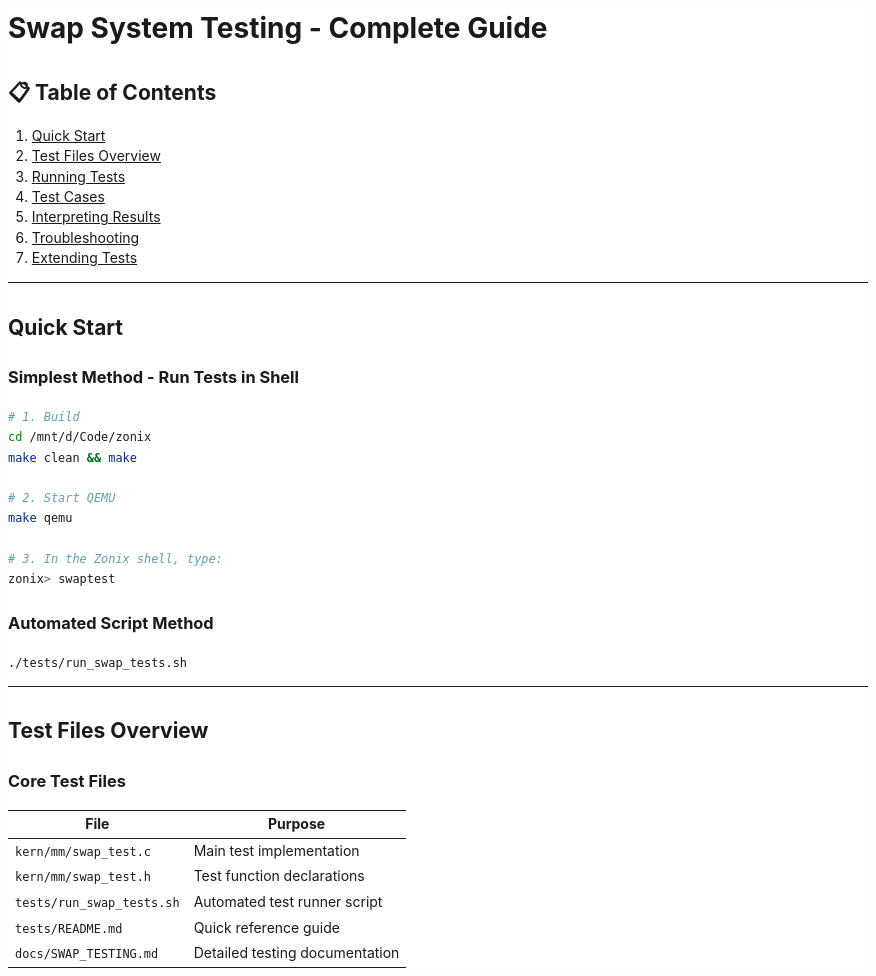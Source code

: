 # Swap System Testing - Complete Guide

## 📋 Table of Contents

1. [Quick Start](#quick-start)
2. [Test Files Overview](#test-files-overview)
3. [Running Tests](#running-tests)
4. [Test Cases](#test-cases)
5. [Interpreting Results](#interpreting-results)
6. [Troubleshooting](#troubleshooting)
7. [Extending Tests](#extending-tests)

---

## Quick Start

### Simplest Method - Run Tests in Shell

```bash
# 1. Build
cd /mnt/d/Code/zonix
make clean && make

# 2. Start QEMU
make qemu

# 3. In the Zonix shell, type:
zonix> swaptest
```

### Automated Script Method

```bash
./tests/run_swap_tests.sh
```

---

## Test Files Overview

### Core Test Files

| File | Purpose |
|------|---------|
| `kern/mm/swap_test.c` | Main test implementation |
| `kern/mm/swap_test.h` | Test function declarations |
| `tests/run_swap_tests.sh` | Automated test runner script |
| `tests/README.md` | Quick reference guide |
| `docs/SWAP_TESTING.md` | Detailed testing documentation |
